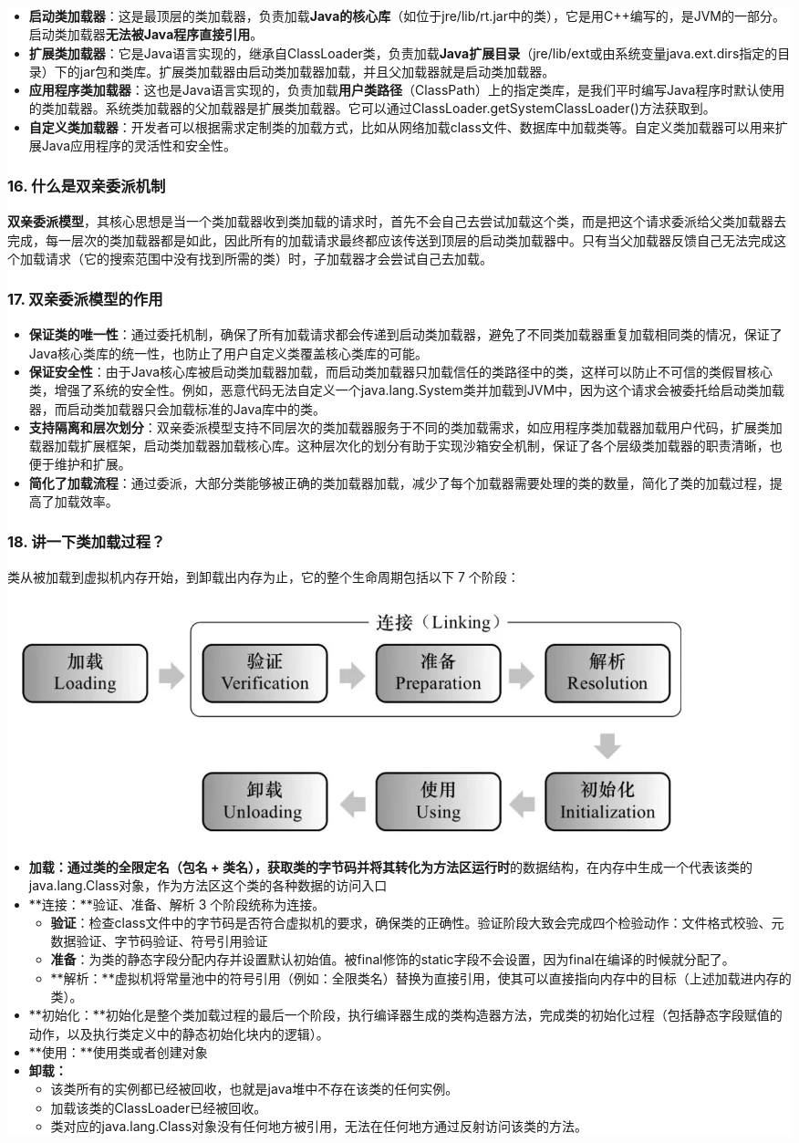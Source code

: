 - **启动类加载器**：这是最顶层的类加载器，负责加载**Java的核心库**（如位于jre/lib/rt.jar中的类），它是用C++编写的，是JVM的一部分。启动类加载器**无法被Java程序直接引用**。
- **扩展类加载器**：它是Java语言实现的，继承自ClassLoader类，负责加载**Java扩展目录**（jre/lib/ext或由系统变量java.ext.dirs指定的目录）下的jar包和类库。扩展类加载器由启动类加载器加载，并且父加载器就是启动类加载器。
- **应用程序类加载器**：这也是Java语言实现的，负责加载**用户类路径**（ClassPath）上的指定类库，是我们平时编写Java程序时默认使用的类加载器。系统类加载器的父加载器是扩展类加载器。它可以通过ClassLoader.getSystemClassLoader()方法获取到。
- **自定义类加载器**：开发者可以根据需求定制类的加载方式，比如从网络加载class文件、数据库中加载类等。自定义类加载器可以用来扩展Java应用程序的灵活性和安全性。

### 16. 什么是双亲委派机制

**双亲委派模型**，其核心思想是当一个类加载器收到类加载的请求时，首先不会自己去尝试加载这个类，而是把这个请求委派给父类加载器去完成，每一层次的类加载器都是如此，因此所有的加载请求最终都应该传送到顶层的启动类加载器中。只有当父加载器反馈自己无法完成这个加载请求（它的搜索范围中没有找到所需的类）时，子加载器才会尝试自己去加载。

### 17. 双亲委派模型的作用

- **保证类的唯一性**：通过委托机制，确保了所有加载请求都会传递到启动类加载器，避免了不同类加载器重复加载相同类的情况，保证了Java核心类库的统一性，也防止了用户自定义类覆盖核心类库的可能。
- **保证安全性**：由于Java核心库被启动类加载器加载，而启动类加载器只加载信任的类路径中的类，这样可以防止不可信的类假冒核心类，增强了系统的安全性。例如，恶意代码无法自定义一个java.lang.System类并加载到JVM中，因为这个请求会被委托给启动类加载器，而启动类加载器只会加载标准的Java库中的类。
- **支持隔离和层次划分**：双亲委派模型支持不同层次的类加载器服务于不同的类加载需求，如应用程序类加载器加载用户代码，扩展类加载器加载扩展框架，启动类加载器加载核心库。这种层次化的划分有助于实现沙箱安全机制，保证了各个层级类加载器的职责清晰，也便于维护和扩展。
- **简化了加载流程**：通过委派，大部分类能够被正确的类加载器加载，减少了每个加载器需要处理的类的数量，简化了类的加载过程，提高了加载效率。

### 18. 讲一下类加载过程？

类从被加载到虚拟机内存开始，到卸载出内存为止，它的整个生命周期包括以下 7 个阶段：

![image-20240821230830296](../images/image-20240821230830296.png)

- **加载：**通过类的全限定名（包名 + 类名），获取类的字节码并将其转化为**方法区运行时**的数据结构，在内存中生成一个代表该类的java.lang.Class对象，作为方法区这个类的各种数据的访问入口
- **连接：**验证、准备、解析 3 个阶段统称为连接。
  - **验证**：检查class文件中的字节码是否符合虚拟机的要求，确保类的正确性。验证阶段大致会完成四个检验动作：文件格式校验、元数据验证、字节码验证、符号引用验证
  - **准备**：为类的静态字段分配内存并设置默认初始值。被final修饰的static字段不会设置，因为final在编译的时候就分配了。
  - **解析：**虚拟机将常量池中的符号引用（例如：全限类名）替换为直接引用，使其可以直接指向内存中的目标（上述加载进内存的类）。
- **初始化：**初始化是整个类加载过程的最后一个阶段，执行编译器生成的类构造器方法，完成类的初始化过程（包括静态字段赋值的动作，以及执行类定义中的静态初始化块内的逻辑）。
- **使用：**使用类或者创建对象
- **卸载：**
  + 该类所有的实例都已经被回收，也就是java堆中不存在该类的任何实例。
  + 加载该类的ClassLoader已经被回收。
  + 类对应的java.lang.Class对象没有任何地方被引用，无法在任何地方通过反射访问该类的方法。

